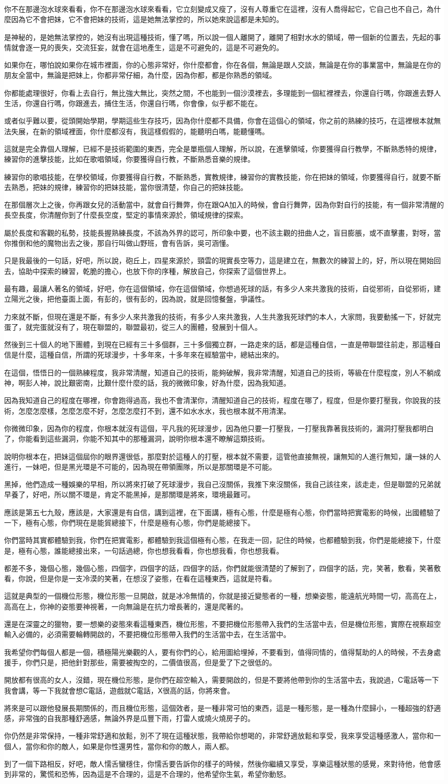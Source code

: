 你不在那邊泡水球來看看，你不在那邊泡水球來看看，它立刻變成又瘦了，沒有人尊重它在這裡，沒有人喬得起它，它自己也不自己，為什麼因為它不會把妹，它不會把妹的技術，這是她無法掌控的，所以她來說這都是未知的。

是神秘的，是她無法掌控的，她沒有出現這種技術，懂了嗎，所以說一個人離開了，離開了相對水水的領域，帶一個新的位置去，先起的事情就會逐一見的喪失，交流狂妄，就會在這地產生，這是不可避免的，這是不可避免的。

如果你在，哪怕說如果你在城市裡面，你的心態非常好，你什麼都會，你在各個，無論是跟人交談，無論是在你的事業當中，無論是在你的朋友全當中，無論是把妹上，你都非常仔細，為什麼，因為你都，都是你熟悉的領域。

你都能處理很好，你看上去自行，無比強大無比，突然之間，不也能到一個沙漠裡去，多理能到一個紅裡裡去，你還自行嗎，你跟進去野人生活，你還自行嗎，你跟進去，捕住生活，你還自行嗎，你會像，似乎都不能在。

或者似乎難以要，從頭開始學期，學期這些生存技巧，因為你什麼都不具備，你會在這個心的領域，你之前的熟練的技巧，在這裡根本就無法失展，在新的領域裡面，你什麼都沒有，我這樣假假的，能聽明白嗎，能聽懂嗎。

這就是完全靠個人理解，已經不是技術範圍的東西，完全是單瓶個人理解，所以說，在進擊領域，你要獲得自行教學，不斷熟悉特的規律，練習你的進擊技能，比如在歌唱領域，你要獲得自行教，不斷熟悉音樂的規律。

練習你的歌唱技能，在學校領域，你要獲得自行教，不斷熟悉，實教規律，練習你的實教技能，你在把妹的領域，你要獲得自行，就要不斷去熟悉，把妹的規律，練習你的把妹技能，當你很清楚，你自己的把妹技能。

在那個層次上之後，你再跟女兒的活動當中，就會自行舞弊，你在跟QA加入的時候，會自行舞弊，因為你對自行的技能，有一個非常清醒的長空長度，你清醒你到了什麼長空度，堅定的事情來源於，領域規律的探索。

屬於長度和客觀的私勢，技能長握熟練長度，不該為外界的認可，所印象中要，也不該主觀的扭曲人之，盲目膨脹，或不直擊畫，對呀，當你推倒和他的魔物出去之後，那自行叫做山野班，會有告訴，吳可涵懂。

只是我最後的一句話，好吧，所以說，砲丘上，四星來源於，頸雲的現實長空等力，這是建立在，無數次的練習上的，好，所以現在開始回去，協助中探索的練習，乾脆的擔心，也放下你的序種，解放自己，你探索了這個世界上。

最有趣，最讓人著名的領域，好吧，你在這個領域，你在這個領域，你想過死球的話，有多少人來共激我的技術，自從邪術，自從邪術，建立陽光之後，把他臺面上面，有彭的，很有彭的，因為說，就是回憶餐盤，爭議性。

力來就不斷，但現在還是不斷，有多少人來共激我的技術，有多少人來共激我，人生共激我死球們的本人，大家問，我要動搖一下，好就完蛋了，就完蛋就沒有了，現在聯盟的，聯盟最初，從三人的團體，發展到十個人。

然後到三十個人的地下團體，到現在已經有三十多個群，三十多個獨立群，一路走來的話，都是這種自信，一直是帶聯盟往前走，那這種自信是什麼，這種自信，所謂的死球漫步，十多年來，十多年來在經驗當中，總結出來的。

在這個，悟悟日的一個熟練程度，我非常清醒，知道自己的技術，能夠破解，我非常清醒，知道自己的技術，等級在什麼程度，別人不躺成神，啊彭人神，說比艱密南，比艱什麼什麼的話，我的微微印象，好為什麼，因為我知道。

因為我知道自己的程度在哪裡，你會跑得過高，我也不會清潔你，清醒知道自己的技術，程度在哪了，程度，但是你要打壓我，你說我的技術，怎麼怎麼樣，怎麼怎麼不好，怎麼怎麼打不到，還不如水水水，我也根本就不用清潔。

你微微印象，因為你的程度，你根本就沒有這個，平凡我的死球漫步，因為他只要一打壓我，一打壓我靠著我技術的，漏洞打壓我都明白了，你能看到這些漏洞，你能不知其中的那種漏洞，說明你根本還不瞭解這類技術。

說明你根本在，把妹這個屆你的眼界還很低，那麼對於這種人的打壓，根本就不需要，這管他直接無視，讓無知的人進行無知，讓一妹的人進行，一妹吧，但是黑光環是不可能的，因為現在帶領團隊，所以是那關環是不可能。

黑掉，他們造成一種娛樂的早相，所以將來打破了死球漫步，我自己沒關係，我推下來沒關係，我自己該往來，該走走，但是聯盟的兄弟就早養了，好吧，所以關不環是，肯定不能黑掉，是那關環是將來，環境最難可。

應該是第五七九殼，應該是，大家還是有自信，講到這裡，在下面講，極有心態，什麼是極有心態，你們當時把實電影的時候，出國體驗了一下，極有心態，你們現在是能貿總接下，什麼是極有心態，你們是能總接下。

你們當時其實都體驗到我，你們在把實電影，都體驗到我這個極有心態，在我走一回，記住的時候，也都體驗到我，你們是能總接下，什麼是，極有心態，誰能總接出來，一句話過總，你也想我看看，你也想我看，你也想我看。

都差不多，幾個心態，幾個心態，四個字，四個字的話，四個字的話，你們就能很清楚的了解到了，四個字的話，完，笑著，敷看，笑著敷看，你說，但是你是一支冷漠的笑著，在想沒了姿態，在看在這種東西，這就是符看。

這就是典型的一個機位形態，機位形態一旦開啟，就是冰冷無情的，你就是接近變態者的一種，想樂姿態，能遠航光時間一切，高高在上，高高在上，你神的姿態要神視著，一向無論是在抗力增長著的，還是爬著的。

還是在深靈之的獵物，要一想樂的姿態來看這種東西，機位形態，不要把機位形態帶入我們的生活當中去，但是機位形態，實際在視察超空輸入必備的，必須需要輪轉開啟的，不要把機位形態帶入我們的生活當中去，在生活當中。

我希望你們每個人都是一個，積極陽光樂觀的人，要有你們的心，給用圖給埋掉，不要看到，值得同情的，值得幫助的人的時候，不去身處援手，你們只是，把他針對那些，需要被掏空的，二價值很高，但是愛了下之很低的。

開放都有很高的女人，沒錯，現在機位形態，是你們在超空輸入，需要開啟的，但是不要將他帶到你的生活當中去，我說過，C電話等一下我會講，等一下我就會想C電話，遊戲就C電話，X很高的話，你將來會。

將來是可以跟他發展長期關係的，而且機位形態，這個效者，是一種非常可怕的東西，這是一種形態，是一種為什麼歸小，一種超強的舒適感，非常強的自我那種舒適感，無論外界是瓜豐下雨，打雷人或燒火燒房子的。

你仍然是非常保持，一種非常舒適和放鬆，別不了現在這種狀態，我帶給你想喝的，非常舒適放鬆和享受，我來享受這種感激人，當你和一個人，當你和你的敵人，如果是你性還男性，當你和你的敵人，兩人都。

到了一個下路相反，好吧，敵人懦舌蠻穩住，你懦舌要告訴你的樣子的時候，然後你繼續又享受，享樂這種狀態的感覺，來對待他，他會感到非常的，驚慌和恐怖，因為這是不合理的，這是不合理的，他希望你生氣，希望你動怒。
